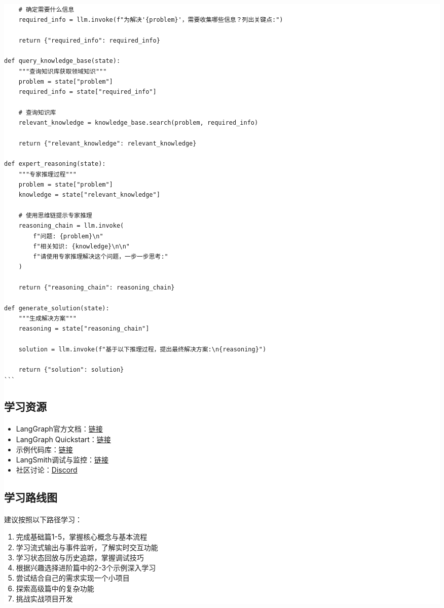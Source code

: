        # 确定需要什么信息
        required_info = llm.invoke(f"为解决'{problem}'，需要收集哪些信息？列出关键点:")
        
        return {"required_info": required_info}
    
    def query_knowledge_base(state):
        """查询知识库获取领域知识"""
        problem = state["problem"]
        required_info = state["required_info"]
        
        # 查询知识库
        relevant_knowledge = knowledge_base.search(problem, required_info)
        
        return {"relevant_knowledge": relevant_knowledge}
    
    def expert_reasoning(state):
        """专家推理过程"""
        problem = state["problem"]
        knowledge = state["relevant_knowledge"]
        
        # 使用思维链提示专家推理
        reasoning_chain = llm.invoke(
            f"问题: {problem}\n"
            f"相关知识: {knowledge}\n\n"
            f"请使用专家推理解决这个问题，一步一步思考:"
        )
        
        return {"reasoning_chain": reasoning_chain}
    
    def generate_solution(state):
        """生成解决方案"""
        reasoning = state["reasoning_chain"]
        
        solution = llm.invoke(f"基于以下推理过程，提出最终解决方案:\n{reasoning}")
        
        return {"solution": solution}
    ```

## 学习资源

- LangGraph官方文档：[链接](https://python.langchain.com/docs/langgraph)
- LangGraph Quickstart：[链接](https://langchain-ai.github.io/langgraph/tutorials/introduction/)
- 示例代码库：[链接](https://github.com/langchain-ai/langgraph/tree/main/examples)
- LangSmith调试与监控：[链接](https://docs.smith.langchain.com)
- 社区讨论：[Discord](https://discord.com/invite/6adMQxSpJS)

## 学习路线图

建议按照以下路径学习：

1. 完成基础篇1-5，掌握核心概念与基本流程
2. 学习流式输出与事件监听，了解实时交互功能
3. 学习状态回放与历史追踪，掌握调试技巧
4. 根据兴趣选择进阶篇中的2-3个示例深入学习
5. 尝试结合自己的需求实现一个小项目
6. 探索高级篇中的复杂功能
7. 挑战实战项目开发 